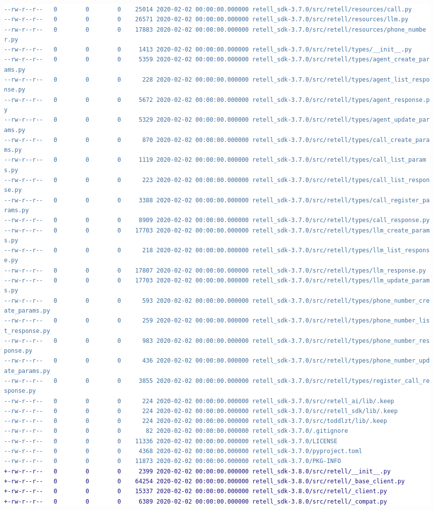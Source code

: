 ```diff
--rw-r--r--   0        0        0    25014 2020-02-02 00:00:00.000000 retell_sdk-3.7.0/src/retell/resources/call.py
--rw-r--r--   0        0        0    26571 2020-02-02 00:00:00.000000 retell_sdk-3.7.0/src/retell/resources/llm.py
--rw-r--r--   0        0        0    17883 2020-02-02 00:00:00.000000 retell_sdk-3.7.0/src/retell/resources/phone_number.py
--rw-r--r--   0        0        0     1413 2020-02-02 00:00:00.000000 retell_sdk-3.7.0/src/retell/types/__init__.py
--rw-r--r--   0        0        0     5359 2020-02-02 00:00:00.000000 retell_sdk-3.7.0/src/retell/types/agent_create_params.py
--rw-r--r--   0        0        0      228 2020-02-02 00:00:00.000000 retell_sdk-3.7.0/src/retell/types/agent_list_response.py
--rw-r--r--   0        0        0     5672 2020-02-02 00:00:00.000000 retell_sdk-3.7.0/src/retell/types/agent_response.py
--rw-r--r--   0        0        0     5329 2020-02-02 00:00:00.000000 retell_sdk-3.7.0/src/retell/types/agent_update_params.py
--rw-r--r--   0        0        0      870 2020-02-02 00:00:00.000000 retell_sdk-3.7.0/src/retell/types/call_create_params.py
--rw-r--r--   0        0        0     1119 2020-02-02 00:00:00.000000 retell_sdk-3.7.0/src/retell/types/call_list_params.py
--rw-r--r--   0        0        0      223 2020-02-02 00:00:00.000000 retell_sdk-3.7.0/src/retell/types/call_list_response.py
--rw-r--r--   0        0        0     3388 2020-02-02 00:00:00.000000 retell_sdk-3.7.0/src/retell/types/call_register_params.py
--rw-r--r--   0        0        0     8909 2020-02-02 00:00:00.000000 retell_sdk-3.7.0/src/retell/types/call_response.py
--rw-r--r--   0        0        0    17703 2020-02-02 00:00:00.000000 retell_sdk-3.7.0/src/retell/types/llm_create_params.py
--rw-r--r--   0        0        0      218 2020-02-02 00:00:00.000000 retell_sdk-3.7.0/src/retell/types/llm_list_response.py
--rw-r--r--   0        0        0    17807 2020-02-02 00:00:00.000000 retell_sdk-3.7.0/src/retell/types/llm_response.py
--rw-r--r--   0        0        0    17703 2020-02-02 00:00:00.000000 retell_sdk-3.7.0/src/retell/types/llm_update_params.py
--rw-r--r--   0        0        0      593 2020-02-02 00:00:00.000000 retell_sdk-3.7.0/src/retell/types/phone_number_create_params.py
--rw-r--r--   0        0        0      259 2020-02-02 00:00:00.000000 retell_sdk-3.7.0/src/retell/types/phone_number_list_response.py
--rw-r--r--   0        0        0      983 2020-02-02 00:00:00.000000 retell_sdk-3.7.0/src/retell/types/phone_number_response.py
--rw-r--r--   0        0        0      436 2020-02-02 00:00:00.000000 retell_sdk-3.7.0/src/retell/types/phone_number_update_params.py
--rw-r--r--   0        0        0     3855 2020-02-02 00:00:00.000000 retell_sdk-3.7.0/src/retell/types/register_call_response.py
--rw-r--r--   0        0        0      224 2020-02-02 00:00:00.000000 retell_sdk-3.7.0/src/retell_ai/lib/.keep
--rw-r--r--   0        0        0      224 2020-02-02 00:00:00.000000 retell_sdk-3.7.0/src/retell_sdk/lib/.keep
--rw-r--r--   0        0        0      224 2020-02-02 00:00:00.000000 retell_sdk-3.7.0/src/toddlzt/lib/.keep
--rw-r--r--   0        0        0       82 2020-02-02 00:00:00.000000 retell_sdk-3.7.0/.gitignore
--rw-r--r--   0        0        0    11336 2020-02-02 00:00:00.000000 retell_sdk-3.7.0/LICENSE
--rw-r--r--   0        0        0     4368 2020-02-02 00:00:00.000000 retell_sdk-3.7.0/pyproject.toml
--rw-r--r--   0        0        0    11873 2020-02-02 00:00:00.000000 retell_sdk-3.7.0/PKG-INFO
+-rw-r--r--   0        0        0     2399 2020-02-02 00:00:00.000000 retell_sdk-3.8.0/src/retell/__init__.py
+-rw-r--r--   0        0        0    64254 2020-02-02 00:00:00.000000 retell_sdk-3.8.0/src/retell/_base_client.py
+-rw-r--r--   0        0        0    15337 2020-02-02 00:00:00.000000 retell_sdk-3.8.0/src/retell/_client.py
+-rw-r--r--   0        0        0     6389 2020-02-02 00:00:00.000000 retell_sdk-3.8.0/src/retell/_compat.py
```